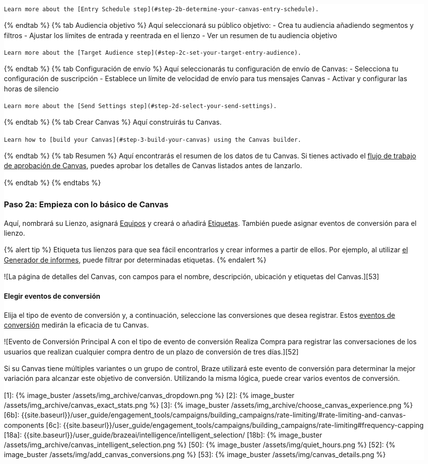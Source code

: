     Learn more about the [Entry Schedule step](#step-2b-determine-your-canvas-entry-schedule).
  {% endtab %}
  {% tab Audiencia objetivo %}
    Aquí seleccionará su público objetivo:
    \- Crea tu audiencia añadiendo segmentos y filtros
    \- Ajustar los límites de entrada y reentrada en el lienzo
    \- Ver un resumen de tu audiencia objetivo

    Learn more about the [Target Audience step](#step-2c-set-your-target-entry-audience).
  {% endtab %}
  {% tab Configuración de envío %}
    Aquí seleccionarás tu configuración de envío de Canvas:
    \- Selecciona tu configuración de suscripción
    \- Establece un límite de velocidad de envío para tus mensajes Canvas
    \- Activar y configurar las horas de silencio

    Learn more about the [Send Settings step](#step-2d-select-your-send-settings).
  {% endtab %}
  {% tab Crear Canvas %}
    Aquí construirás tu Canvas.

    Learn how to [build your Canvas](#step-3-build-your-canvas) using the Canvas builder.
  {% endtab %}
  {% tab Resumen %}
    Aquí encontrarás el resumen de los datos de tu Canvas. Si tienes activado el [flujo de trabajo de aprobación de Canvas]({{site.baseurl}}/canvas_approval/), puedes aprobar los detalles de Canvas listados antes de lanzarlo.

  {% endtab %}
{% endtabs %}

### Paso 2a: Empieza con lo básico de Canvas

Aquí, nombrará su Lienzo, asignará [Equipos]({{site.baseurl}}/user_guide/administrative/manage_your_braze_users/teams/#teams) y creará o añadirá [Etiquetas]({{site.baseurl}}/user_guide/administrative/app_settings/tags/#tags). También puede asignar eventos de conversión para el lienzo.

{% alert tip %}
Etiqueta tus lienzos para que sea fácil encontrarlos y crear informes a partir de ellos. Por ejemplo, al utilizar [el Generador de informes]({{site.baseurl}}/user_guide/analytics/reporting/report_builder/), puede filtrar por determinadas etiquetas.
{% endalert %}

![La página de detalles del Canvas, con campos para el nombre, descripción, ubicación y etiquetas del Canvas.][53]

#### Elegir eventos de conversión

Elija el tipo de evento de conversión y, a continuación, seleccione las conversiones que desea registrar. Estos [eventos de conversión]({{site.baseurl}}/user_guide/engagement_tools/campaigns/building_campaigns/conversion_events/) medirán la eficacia de tu Canvas. 

![Evento de Conversión Principal A con el tipo de evento de conversión Realiza Compra para registrar las conversaciones de los usuarios que realizan cualquier compra dentro de un plazo de conversión de tres días.][52]

Si su Canvas tiene múltiples variantes o un grupo de control, Braze utilizará este evento de conversión para determinar la mejor variación para alcanzar este objetivo de conversión. Utilizando la misma lógica, puede crear varios eventos de conversión.


[1]: {% image_buster /assets/img_archive/canvas_dropdown.png %}
[2]: {% image_buster /assets/img_archive/canvas_exact_stats.png %}
[3]: {% image_buster /assets/img_archive/choose_canvas_experience.png %}
[6b]: {{site.baseurl}}/user_guide/engagement_tools/campaigns/building_campaigns/rate-limiting/#rate-limiting-and-canvas-components
[6c]: {{site.baseurl}}/user_guide/engagement_tools/campaigns/building_campaigns/rate-limiting#frequency-capping
[18a]: {{site.baseurl}}/user_guide/brazeai/intelligence/intelligent_selection/
[18b]: {% image_buster /assets/img_archive/canvas_intelligent_selection.png %}
[50]: {% image_buster /assets/img/quiet_hours.png %}
[52]: {% image_buster /assets/img/add_canvas_conversions.png %}
[53]: {% image_buster /assets/img/canvas_details.png %}